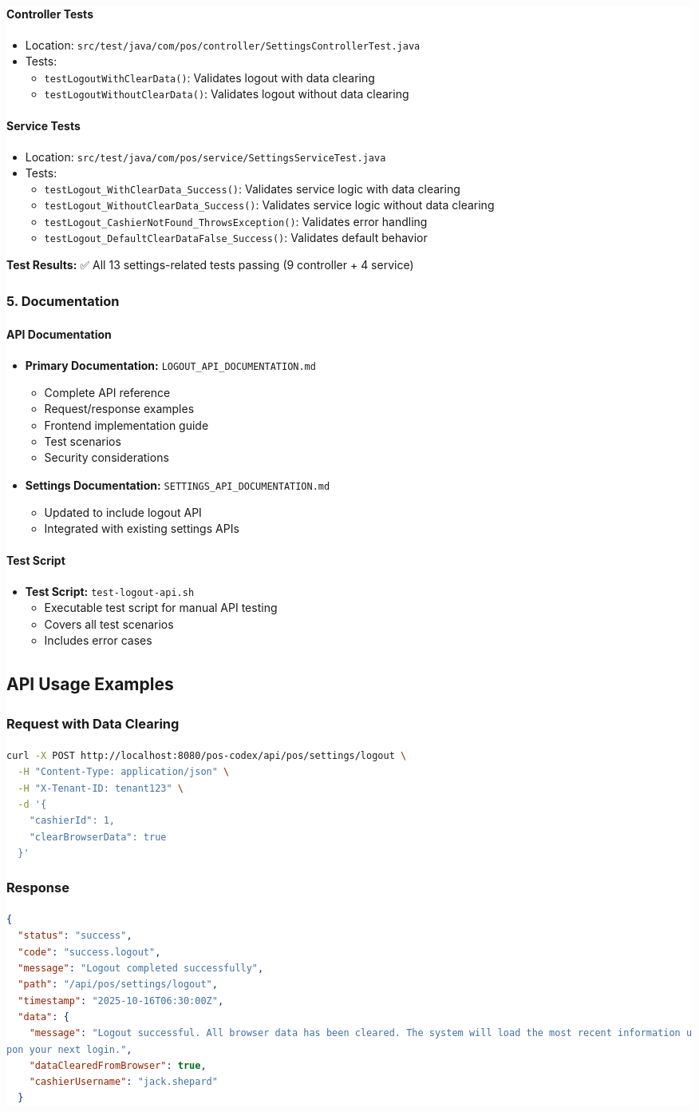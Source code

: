 #### Controller Tests
- Location: `src/test/java/com/pos/controller/SettingsControllerTest.java`
- Tests:
  - `testLogoutWithClearData()`: Validates logout with data clearing
  - `testLogoutWithoutClearData()`: Validates logout without data clearing

#### Service Tests
- Location: `src/test/java/com/pos/service/SettingsServiceTest.java`
- Tests:
  - `testLogout_WithClearData_Success()`: Validates service logic with data clearing
  - `testLogout_WithoutClearData_Success()`: Validates service logic without data clearing
  - `testLogout_CashierNotFound_ThrowsException()`: Validates error handling
  - `testLogout_DefaultClearDataFalse_Success()`: Validates default behavior

**Test Results:** ✅ All 13 settings-related tests passing (9 controller + 4 service)

### 5. Documentation

#### API Documentation
- **Primary Documentation:** `LOGOUT_API_DOCUMENTATION.md`
  - Complete API reference
  - Request/response examples
  - Frontend implementation guide
  - Test scenarios
  - Security considerations

- **Settings Documentation:** `SETTINGS_API_DOCUMENTATION.md`
  - Updated to include logout API
  - Integrated with existing settings APIs

#### Test Script
- **Test Script:** `test-logout-api.sh`
  - Executable test script for manual API testing
  - Covers all test scenarios
  - Includes error cases

## API Usage Examples

### Request with Data Clearing
```bash
curl -X POST http://localhost:8080/pos-codex/api/pos/settings/logout \
  -H "Content-Type: application/json" \
  -H "X-Tenant-ID: tenant123" \
  -d '{
    "cashierId": 1,
    "clearBrowserData": true
  }'
```

### Response
```json
{
  "status": "success",
  "code": "success.logout",
  "message": "Logout completed successfully",
  "path": "/api/pos/settings/logout",
  "timestamp": "2025-10-16T06:30:00Z",
  "data": {
    "message": "Logout successful. All browser data has been cleared. The system will load the most recent information upon your next login.",
    "dataClearedFromBrowser": true,
    "cashierUsername": "jack.shepard"
  }
```